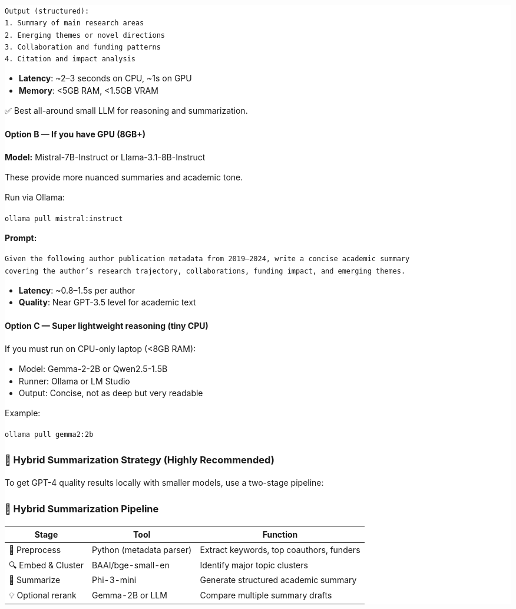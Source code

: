 ```plaintext
Output (structured):
1. Summary of main research areas
2. Emerging themes or novel directions
3. Collaboration and funding patterns
4. Citation and impact analysis
```

- **Latency**: ~2–3 seconds on CPU, ~1s on GPU
- **Memory**: <5GB RAM, <1.5GB VRAM

✅ Best all-around small LLM for reasoning and summarization.



#### Option B — If you have GPU (8GB+)


**Model:** Mistral-7B-Instruct or Llama-3.1-8B-Instruct

These provide more nuanced summaries and academic tone.

Run via Ollama:
```bash
ollama pull mistral:instruct
```

**Prompt:**
```plaintext
Given the following author publication metadata from 2019–2024, write a concise academic summary
covering the author’s research trajectory, collaborations, funding impact, and emerging themes.
```

- **Latency**: ~0.8–1.5s per author
- **Quality**: Near GPT-3.5 level for academic text


#### Option C — Super lightweight reasoning (tiny CPU)

If you must run on CPU-only laptop (<8GB RAM):
- Model: Gemma-2-2B or Qwen2.5-1.5B
- Runner: Ollama or LM Studio
- Output: Concise, not as deep but very readable

Example:
```bash
ollama pull gemma2:2b
```

### 🧩 Hybrid Summarization Strategy (Highly Recommended)


To get GPT-4 quality results locally with smaller models, use a two-stage pipeline:

### 🧩 Hybrid Summarization Pipeline

| Stage            | Tool                  | Function                                      |
|------------------|----------------------|-----------------------------------------------|
| 🧹 Preprocess     | Python (metadata parser) | Extract keywords, top coauthors, funders      |
| 🔍 Embed & Cluster| BAAI/bge-small-en    | Identify major topic clusters                 |
| 🧠 Summarize      | Phi-3-mini           | Generate structured academic summary          |
| 💡 Optional rerank| Gemma-2B or LLM      | Compare multiple summary drafts               |
